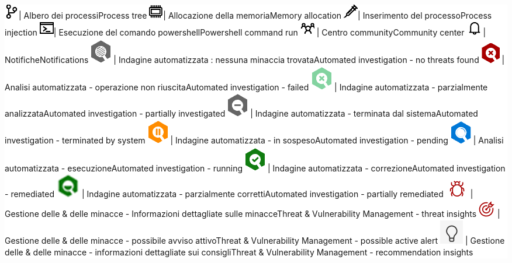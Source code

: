 ![Icona albero processo](images/atp-process-tree.png)| <span data-ttu-id="4158f-224">Albero dei processi</span><span class="sxs-lookup"><span data-stu-id="4158f-224">Process tree</span></span>
![Icona allocazione memoria](images/atp-memory-allocation-icon.png)| <span data-ttu-id="4158f-226">Allocazione della memoria</span><span class="sxs-lookup"><span data-stu-id="4158f-226">Memory allocation</span></span>
![Icona inserimento processo](images/atp-process-injection.png)| <span data-ttu-id="4158f-228">Inserimento del processo</span><span class="sxs-lookup"><span data-stu-id="4158f-228">Process injection</span></span>
![Icona di esecuzione dei comandi di Powershell](images/atp-powershell-command-run-icon.png)| <span data-ttu-id="4158f-230">Esecuzione del comando powershell</span><span class="sxs-lookup"><span data-stu-id="4158f-230">Powershell command run</span></span>
![Icona del Centro community](images/atp-community-center.png) | <span data-ttu-id="4158f-232">Centro community</span><span class="sxs-lookup"><span data-stu-id="4158f-232">Community center</span></span>
![Icona Notifiche](images/atp-notifications.png) | <span data-ttu-id="4158f-234">Notifiche</span><span class="sxs-lookup"><span data-stu-id="4158f-234">Notifications</span></span>
![Nessuna minaccia trovata](images/no-threats-found.png) | <span data-ttu-id="4158f-236">Indagine automatizzata : nessuna minaccia trovata</span><span class="sxs-lookup"><span data-stu-id="4158f-236">Automated investigation - no threats found</span></span>
![Icona Errore](images/failed.png) | <span data-ttu-id="4158f-238">Analisi automatizzata - operazione non riuscita</span><span class="sxs-lookup"><span data-stu-id="4158f-238">Automated investigation - failed</span></span>
![Icona parzialmente correttiva](images/partially-investigated.png) | <span data-ttu-id="4158f-240">Indagine automatizzata - parzialmente analizzata</span><span class="sxs-lookup"><span data-stu-id="4158f-240">Automated investigation - partially investigated</span></span>
![Terminato dal sistema](images/terminated-by-system.png) | <span data-ttu-id="4158f-242">Indagine automatizzata - terminata dal sistema</span><span class="sxs-lookup"><span data-stu-id="4158f-242">Automated investigation - terminated by system</span></span>
![Icona In sospeso](images/pending.png) | <span data-ttu-id="4158f-244">Indagine automatizzata - in sospeso</span><span class="sxs-lookup"><span data-stu-id="4158f-244">Automated investigation - pending</span></span>
![Icona Esecuzione](images/running.png) | <span data-ttu-id="4158f-246">Analisi automatizzata - esecuzione</span><span class="sxs-lookup"><span data-stu-id="4158f-246">Automated investigation - running</span></span>
![Icona correttiva2](images/remediated.png) | <span data-ttu-id="4158f-248">Indagine automatizzata - correzione</span><span class="sxs-lookup"><span data-stu-id="4158f-248">Automated investigation - remediated</span></span>
![Icona Parzialmente analizzata](images/partially_remediated.png) | <span data-ttu-id="4158f-250">Indagine automatizzata - parzialmente corretti</span><span class="sxs-lookup"><span data-stu-id="4158f-250">Automated investigation - partially remediated</span></span>
![Icona Informazioni dettagliate sulle minacce](images/tvm_bug_icon.png) | <span data-ttu-id="4158f-252">Gestione delle & delle minacce - Informazioni dettagliate sulle minacce</span><span class="sxs-lookup"><span data-stu-id="4158f-252">Threat & Vulnerability Management - threat insights</span></span>
![Icona avviso attivo possibile](images/tvm_alert_icon.png) | <span data-ttu-id="4158f-254">Gestione delle & delle minacce - possibile avviso attivo</span><span class="sxs-lookup"><span data-stu-id="4158f-254">Threat & Vulnerability Management - possible active alert</span></span>
![Icona Informazioni dettagliate sui suggerimenti](images/tvm_insight_icon.png) | <span data-ttu-id="4158f-256">Gestione delle & delle minacce - informazioni dettagliate sui consigli</span><span class="sxs-lookup"><span data-stu-id="4158f-256">Threat & Vulnerability Management - recommendation insights</span></span>
